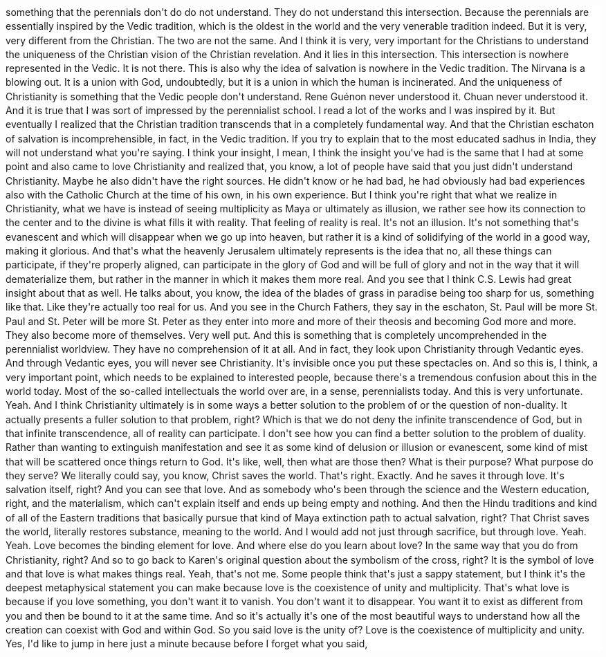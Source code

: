 something that the perennials don't do do not understand. They do not understand this intersection. Because the perennials are essentially inspired by the Vedic tradition, which is the oldest in the world and the very venerable tradition indeed. But it is very, very different from the Christian. The two are not the same. And I think it is very, very important for the Christians to understand the uniqueness of the Christian vision of the Christian revelation. And it lies in this intersection. This intersection is nowhere represented in the Vedic. It is not there. This is also why the idea of salvation is nowhere in the Vedic tradition. The Nirvana is a blowing out. It is a union with God, undoubtedly, but it is a union in which the human is incinerated. And the uniqueness of Christianity is something that the Vedic people don't understand. Rene Guénon never understood it. Chuan never understood it. And it is true that I was sort of impressed by the perennialist school. I read a lot of the works and I was inspired by it. But eventually I realized that the Christian tradition transcends that in a completely fundamental way. And that the Christian eschaton of salvation is incomprehensible, in fact, in the Vedic tradition. If you try to explain that to the most educated sadhus in India, they will not understand what you're saying. I think your insight, I mean, I think the insight you've had is the same that I had at some point and also came to love Christianity and realized that, you know, a lot of people have said that you just didn't understand Christianity. Maybe he also didn't have the right sources. He didn't know or he had bad, he had obviously had bad experiences also with the Catholic Church at the time of his own, in his own experience. But I think you're right that what we realize in Christianity, what we have is instead of seeing multiplicity as Maya or ultimately as illusion, we rather see how its connection to the center and to the divine is what fills it with reality. That feeling of reality is real. It's not an illusion. It's not something that's evanescent and which will disappear when we go up into heaven, but rather it is a kind of solidifying of the world in a good way, making it glorious. And that's what the heavenly Jerusalem ultimately represents is the idea that no, all these things can participate, if they're properly aligned, can participate in the glory of God and will be full of glory and not in the way that it will dematerialize them, but rather in the manner in which it makes them more real. And you see that I think C.S. Lewis had great insight about that as well. He talks about, you know, the idea of the blades of grass in paradise being too sharp for us, something like that. Like they're actually too real for us. And you see in the Church Fathers, they say in the eschaton, St. Paul will be more St. Paul and St. Peter will be more St. Peter as they enter into more and more of their theosis and becoming God more and more. They also become more of themselves. Very well put. And this is something that is completely uncomprehended in the perennialist worldview. They have no comprehension of it at all. And in fact, they look upon Christianity through Vedantic eyes. And through Vedantic eyes, you will never see Christianity. It's invisible once you put these spectacles on. And so this is, I think, a very important point, which needs to be explained to interested people, because there's a tremendous confusion about this in the world today. Most of the so-called intellectuals the world over are, in a sense, perennialists today. And this is very unfortunate. Yeah. And I think Christianity ultimately is in some ways a better solution to the problem of or the question of non-duality. It actually presents a fuller solution to that problem, right? Which is that we do not deny the infinite transcendence of God, but in that infinite transcendence, all of reality can participate. I don't see how you can find a better solution to the problem of duality. Rather than wanting to extinguish manifestation and see it as some kind of delusion or illusion or evanescent, some kind of mist that will be scattered once things return to God. It's like, well, then what are those then? What is their purpose? What purpose do they serve? We literally could say, you know, Christ saves the world. That's right. Exactly. And he saves it through love. It's salvation itself, right? And you can see that love. And as somebody who's been through the science and the Western education, right, and the materialism, which can't explain itself and ends up being empty and nothing. And then the Hindu traditions and kind of all of the Eastern traditions that basically pursue that kind of Maya extinction path to actual salvation, right? That Christ saves the world, literally restores substance, meaning to the world. And I would add not just through sacrifice, but through love. Yeah. Yeah. Love becomes the binding element for love. And where else do you learn about love? In the same way that you do from Christianity, right? And so to go back to Karen's original question about the symbolism of the cross, right? It is the symbol of love and that love is what makes things real. Yeah, that's not me. Some people think that's just a sappy statement, but I think it's the deepest metaphysical statement you can make because love is the coexistence of unity and multiplicity. That's what love is because if you love something, you don't want it to vanish. You don't want it to disappear. You want it to exist as different from you and then be bound to it at the same time. And so it's actually it's one of the most beautiful ways to understand how all the creation can coexist with God and within God. So you said love is the unity of? Love is the coexistence of multiplicity and unity. Yes, I'd like to jump in here just a minute because before I forget what you said,